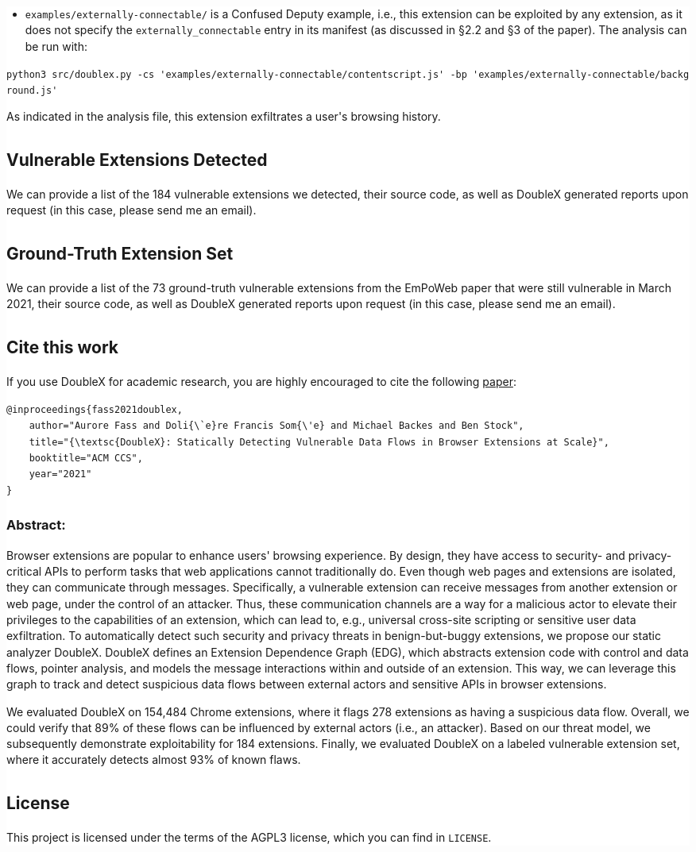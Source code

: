 - `examples/externally-connectable/` is a Confused Deputy example, i.e., this extension can be exploited by any extension, as it does not specify the `externally_connectable` entry in its manifest (as discussed in §2.2 and §3 of the paper). The analysis can be run with:
```
python3 src/doublex.py -cs 'examples/externally-connectable/contentscript.js' -bp 'examples/externally-connectable/background.js'
```
As indicated in the analysis file, this extension exfiltrates a user's browsing history.


## Vulnerable Extensions Detected

We can provide a list of the 184 vulnerable extensions we detected, their source code, as well as DoubleX generated reports upon request (in this case, please send me an email).


## Ground-Truth Extension Set

We can provide a list of the 73 ground-truth vulnerable extensions from the EmPoWeb paper that were still vulnerable in March 2021, their source code, as well as DoubleX generated reports upon request (in this case, please send me an email).


## Cite this work
If you use DoubleX for academic research, you are highly encouraged to cite the following [paper](https://swag.cispa.saarland/papers/fass2021doublex.pdf):
```
@inproceedings{fass2021doublex,
    author="Aurore Fass and Doli{\`e}re Francis Som{\'e} and Michael Backes and Ben Stock",
    title="{\textsc{DoubleX}: Statically Detecting Vulnerable Data Flows in Browser Extensions at Scale}",
    booktitle="ACM CCS",
    year="2021"
}
```

### Abstract:

Browser extensions are popular to enhance users' browsing experience. By design, they have access to security- and privacy-critical APIs to perform tasks that web applications cannot traditionally do. Even though web pages and extensions are isolated, they can communicate through messages. Specifically, a vulnerable extension can receive messages from another extension or web page, under the control of an attacker. Thus, these communication channels are a way for a malicious actor to elevate their privileges to the capabilities of an extension, which can lead to, e.g., universal cross-site scripting or sensitive user data exfiltration. To automatically detect such security and privacy threats in benign-but-buggy extensions, we propose our static analyzer DoubleX. DoubleX defines an Extension Dependence Graph (EDG), which abstracts extension code with control and data flows, pointer analysis, and models the message interactions within and outside of an extension. This way, we can leverage this graph to track and detect suspicious data flows between external actors and sensitive APIs in browser extensions.

We evaluated DoubleX on 154,484 Chrome extensions, where it flags 278 extensions as having a suspicious data flow. Overall, we could verify that 89% of these flows can be influenced by external actors (i.e., an attacker). Based on our threat model, we subsequently demonstrate exploitability for 184 extensions. Finally, we evaluated DoubleX on a labeled vulnerable extension set, where it accurately detects almost 93% of known flaws.


## License

This project is licensed under the terms of the AGPL3 license, which you can find in ```LICENSE```.
